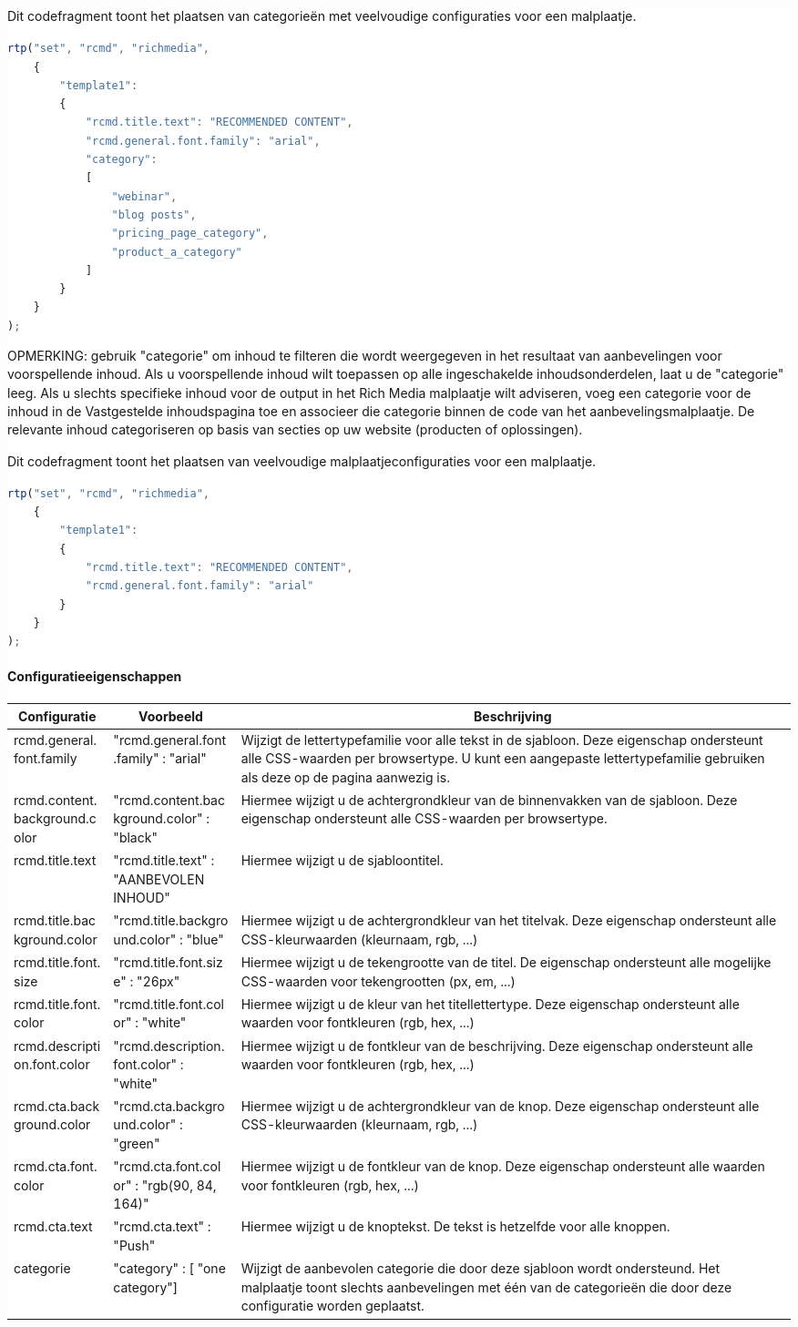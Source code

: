 Dit codefragment toont het plaatsen van categorieën met veelvoudige configuraties voor een malplaatje.

```javascript
rtp("set", "rcmd", "richmedia",
    {
        "template1":
        {
            "rcmd.title.text": "RECOMMENDED CONTENT",
            "rcmd.general.font.family": "arial",
            "category":
            [
                "webinar",
                "blog posts",
                "pricing_page_category",
                "product_a_category"
            ]
        }
    }
);
```

OPMERKING: gebruik &quot;categorie&quot; om inhoud te filteren die wordt weergegeven in het resultaat van aanbevelingen voor voorspellende inhoud. Als u voorspellende inhoud wilt toepassen op alle ingeschakelde inhoudsonderdelen, laat u de &quot;categorie&quot; leeg. Als u slechts specifieke inhoud voor de output in het Rich Media malplaatje wilt adviseren, voeg een categorie voor de inhoud in de Vastgestelde inhoudspagina toe en associeer die categorie binnen de code van het aanbevelingsmalplaatje. De relevante inhoud categoriseren op basis van secties op uw website (producten of oplossingen).

Dit codefragment toont het plaatsen van veelvoudige malplaatjeconfiguraties voor een malplaatje.

```javascript
rtp("set", "rcmd", "richmedia",
    {
        "template1":
        {
            "rcmd.title.text": "RECOMMENDED CONTENT",
            "rcmd.general.font.family": "arial"
        }
    }
);
```

#### Configuratieeigenschappen

| Configuratie | Voorbeeld | Beschrijving |
|---|---|---|
| rcmd.general.font.family | &quot;rcmd.general.font.family&quot; : &quot;arial&quot; | Wijzigt de lettertypefamilie voor alle tekst in de sjabloon. Deze eigenschap ondersteunt alle CSS-waarden per browsertype. U kunt een aangepaste lettertypefamilie gebruiken als deze op de pagina aanwezig is. |
| rcmd.content.background.color | &quot;rcmd.content.background.color&quot; : &quot;black&quot; | Hiermee wijzigt u de achtergrondkleur van de binnenvakken van de sjabloon. Deze eigenschap ondersteunt alle CSS-waarden per browsertype. |
| rcmd.title.text | &quot;rcmd.title.text&quot; : &quot;AANBEVOLEN INHOUD&quot; | Hiermee wijzigt u de sjabloontitel. |
| rcmd.title.background.color | &quot;rcmd.title.background.color&quot; : &quot;blue&quot; | Hiermee wijzigt u de achtergrondkleur van het titelvak. Deze eigenschap ondersteunt alle CSS-kleurwaarden (kleurnaam, rgb, ...) |
| rcmd.title.font.size | &quot;rcmd.title.font.size&quot; : &quot;26px&quot; | Hiermee wijzigt u de tekengrootte van de titel. De eigenschap ondersteunt alle mogelijke CSS-waarden voor tekengrootten (px, em, ...) |
| rcmd.title.font.color | &quot;rcmd.title.font.color&quot; : &quot;white&quot; | Hiermee wijzigt u de kleur van het titellettertype. Deze eigenschap ondersteunt alle waarden voor fontkleuren (rgb, hex, ...) |
| rcmd.description.font.color | &quot;rcmd.description.font.color&quot; : &quot;white&quot; | Hiermee wijzigt u de fontkleur van de beschrijving. Deze eigenschap ondersteunt alle waarden voor fontkleuren (rgb, hex, ...) |
| rcmd.cta.background.color | &quot;rcmd.cta.background.color&quot; : &quot;green&quot; | Hiermee wijzigt u de achtergrondkleur van de knop. Deze eigenschap ondersteunt alle CSS-kleurwaarden (kleurnaam, rgb, ...) |
| rcmd.cta.font.color | &quot;rcmd.cta.font.color&quot; : &quot;rgb(90, 84, 164)&quot; | Hiermee wijzigt u de fontkleur van de knop. Deze eigenschap ondersteunt alle waarden voor fontkleuren (rgb, hex, ...) |
| rcmd.cta.text | &quot;rcmd.cta.text&quot; : &quot;Push&quot; | Hiermee wijzigt u de knoptekst. De tekst is hetzelfde voor alle knoppen. |
| categorie | &quot;category&quot; : [ &quot;one category&quot;] | Wijzigt de aanbevolen categorie die door deze sjabloon wordt ondersteund. Het malplaatje toont slechts aanbevelingen met één van de categorieën die door deze configuratie worden geplaatst. |